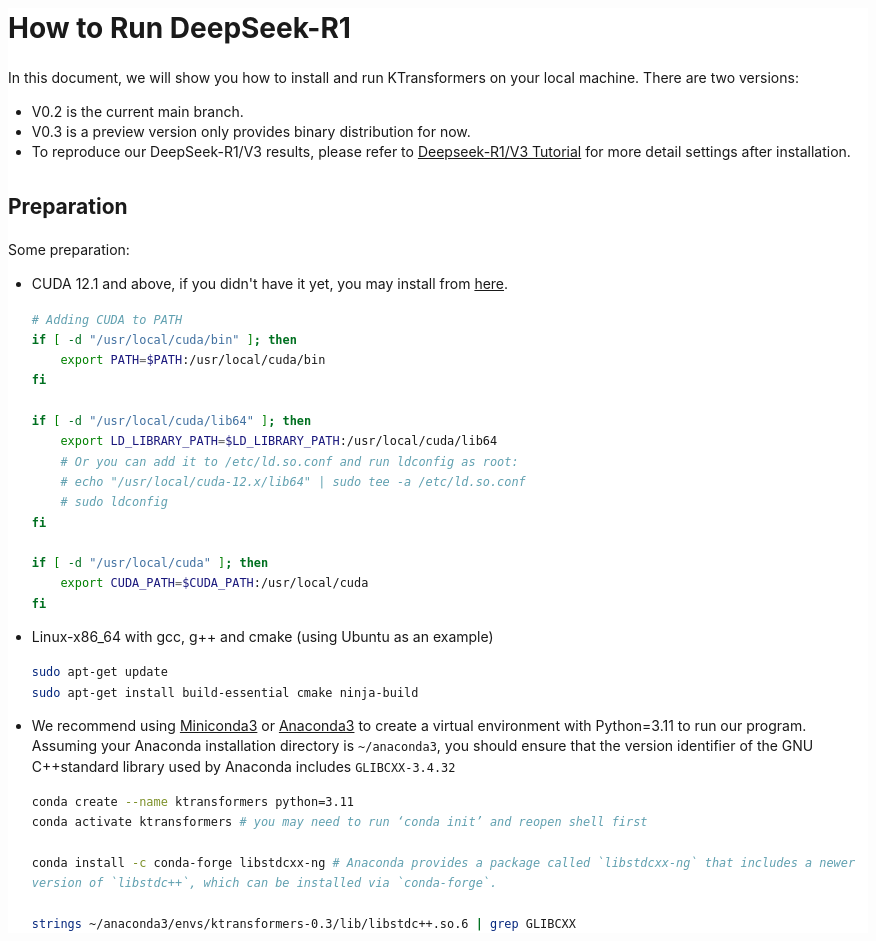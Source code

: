 
# How to Run DeepSeek-R1
In this document, we will show you how to install and run KTransformers on your local machine. There are two versions: 
* V0.2 is the current main branch.
* V0.3 is a preview version only provides binary distribution for now.
* To reproduce our DeepSeek-R1/V3 results, please refer to [Deepseek-R1/V3 Tutorial](./DeepseekR1_V3_tutorial.md) for more detail settings after installation.
## Preparation
Some preparation:

- CUDA 12.1 and above, if you didn't have it yet, you may install from [here](https://developer.nvidia.com/cuda-downloads).
  
  ```sh
  # Adding CUDA to PATH
  if [ -d "/usr/local/cuda/bin" ]; then
      export PATH=$PATH:/usr/local/cuda/bin
  fi

  if [ -d "/usr/local/cuda/lib64" ]; then
      export LD_LIBRARY_PATH=$LD_LIBRARY_PATH:/usr/local/cuda/lib64
      # Or you can add it to /etc/ld.so.conf and run ldconfig as root:
      # echo "/usr/local/cuda-12.x/lib64" | sudo tee -a /etc/ld.so.conf
      # sudo ldconfig
  fi

  if [ -d "/usr/local/cuda" ]; then
      export CUDA_PATH=$CUDA_PATH:/usr/local/cuda
  fi
  ```

- Linux-x86_64 with gcc, g++ and cmake (using Ubuntu as an example)
  
  ```sh
  sudo apt-get update
  sudo apt-get install build-essential cmake ninja-build
  ```

- We recommend using [Miniconda3](https://repo.anaconda.com/miniconda/Miniconda3-latest-Linux-x86_64.sh) or [Anaconda3](https://repo.anaconda.com/archive/Anaconda3-2024.10-1-Linux-x86_64.sh) to create a virtual environment with Python=3.11 to run our program. Assuming your Anaconda installation directory is `~/anaconda3`, you should ensure that the version identifier of the GNU C++standard library used by Anaconda includes `GLIBCXX-3.4.32`

  
  ```sh
  conda create --name ktransformers python=3.11
  conda activate ktransformers # you may need to run ‘conda init’ and reopen shell first
  
  conda install -c conda-forge libstdcxx-ng # Anaconda provides a package called `libstdcxx-ng` that includes a newer version of `libstdc++`, which can be installed via `conda-forge`.

  strings ~/anaconda3/envs/ktransformers-0.3/lib/libstdc++.so.6 | grep GLIBCXX
  ```
